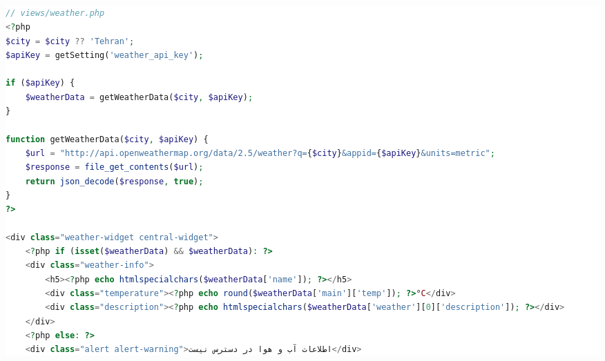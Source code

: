 ```php
// views/weather.php
<?php
$city = $city ?? 'Tehran';
$apiKey = getSetting('weather_api_key');

if ($apiKey) {
    $weatherData = getWeatherData($city, $apiKey);
}

function getWeatherData($city, $apiKey) {
    $url = "http://api.openweathermap.org/data/2.5/weather?q={$city}&appid={$apiKey}&units=metric";
    $response = file_get_contents($url);
    return json_decode($response, true);
}
?>

<div class="weather-widget central-widget">
    <?php if (isset($weatherData) && $weatherData): ?>
    <div class="weather-info">
        <h5><?php echo htmlspecialchars($weatherData['name']); ?></h5>
        <div class="temperature"><?php echo round($weatherData['main']['temp']); ?>°C</div>
        <div class="description"><?php echo htmlspecialchars($weatherData['weather'][0]['description']); ?></div>
    </div>
    <?php else: ?>
    <div class="alert alert-warning">اطلاعات آب و هوا در دسترس نیست</div>